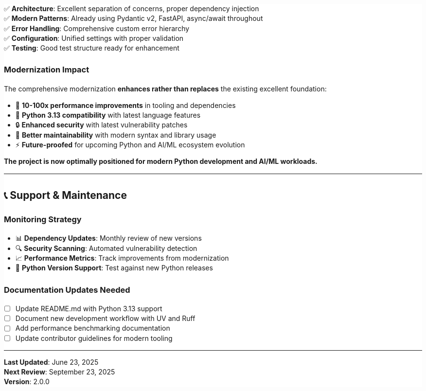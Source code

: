 ✅ **Architecture**: Excellent separation of concerns, proper dependency injection  
✅ **Modern Patterns**: Already using Pydantic v2, FastAPI, async/await throughout  
✅ **Error Handling**: Comprehensive custom error hierarchy  
✅ **Configuration**: Unified settings with proper validation  
✅ **Testing**: Good test structure ready for enhancement  

### **Modernization Impact**

The comprehensive modernization **enhances rather than replaces** the existing excellent foundation:

- 🚀 **10-100x performance improvements** in tooling and dependencies
- 🐍 **Python 3.13 compatibility** with latest language features  
- 🔒 **Enhanced security** with latest vulnerability patches
- 🧹 **Better maintainability** with modern syntax and library usage
- ⚡ **Future-proofed** for upcoming Python and AI/ML ecosystem evolution

**The project is now optimally positioned for modern Python development and AI/ML workloads.**

---

## 📞 Support & Maintenance

### **Monitoring Strategy**
- 📊 **Dependency Updates**: Monthly review of new versions
- 🔍 **Security Scanning**: Automated vulnerability detection
- 📈 **Performance Metrics**: Track improvements from modernization
- 🧪 **Python Version Support**: Test against new Python releases

### **Documentation Updates Needed**
- [ ] Update README.md with Python 3.13 support
- [ ] Document new development workflow with UV and Ruff
- [ ] Add performance benchmarking documentation
- [ ] Update contributor guidelines for modern tooling

---

**Last Updated**: June 23, 2025  
**Next Review**: September 23, 2025  
**Version**: 2.0.0